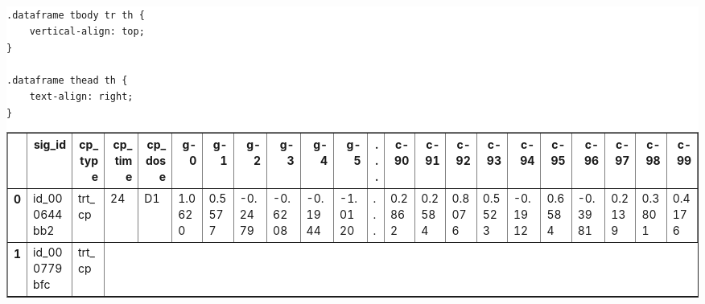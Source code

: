     .dataframe tbody tr th {
        vertical-align: top;
    }

    .dataframe thead th {
        text-align: right;
    }
</style>
<table border="1" class="dataframe">
  <thead>
    <tr style="text-align: right;">
      <th></th>
      <th>sig_id</th>
      <th>cp_type</th>
      <th>cp_time</th>
      <th>cp_dose</th>
      <th>g-0</th>
      <th>g-1</th>
      <th>g-2</th>
      <th>g-3</th>
      <th>g-4</th>
      <th>g-5</th>
      <th>...</th>
      <th>c-90</th>
      <th>c-91</th>
      <th>c-92</th>
      <th>c-93</th>
      <th>c-94</th>
      <th>c-95</th>
      <th>c-96</th>
      <th>c-97</th>
      <th>c-98</th>
      <th>c-99</th>
    </tr>
  </thead>
  <tbody>
    <tr>
      <th>0</th>
      <td>id_000644bb2</td>
      <td>trt_cp</td>
      <td>24</td>
      <td>D1</td>
      <td>1.0620</td>
      <td>0.5577</td>
      <td>-0.2479</td>
      <td>-0.6208</td>
      <td>-0.1944</td>
      <td>-1.0120</td>
      <td>...</td>
      <td>0.2862</td>
      <td>0.2584</td>
      <td>0.8076</td>
      <td>0.5523</td>
      <td>-0.1912</td>
      <td>0.6584</td>
      <td>-0.3981</td>
      <td>0.2139</td>
      <td>0.3801</td>
      <td>0.4176</td>
    </tr>
    <tr>
      <th>1</th>
      <td>id_000779bfc</td>
      <td>trt_cp</td>